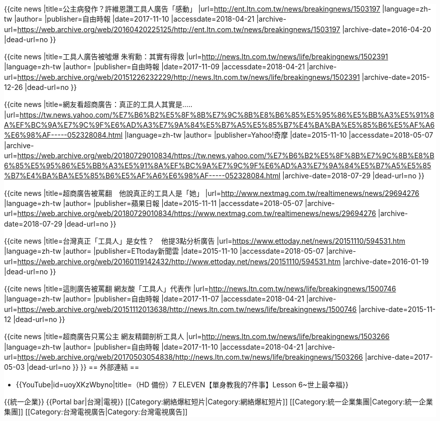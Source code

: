 <ref name="許維恩">{{cite news |title=公主病發作？許維恩讚工具人廣告「感動」 |url=http://ent.ltn.com.tw/news/breakingnews/1503197 |language=zh-tw |author= |publisher=自由時報 |date=2017-11-10 |accessdate=2018-04-21 |archive-url=https://web.archive.org/web/20160420225125/http://ent.ltn.com.tw/news/breakingnews/1503197 |archive-date=2016-04-20 |dead-url=no }}</ref>

<ref name="朱宥勳">{{cite news |title=工具人廣告被噓爆 朱宥勳：其實有得救 |url=http://news.ltn.com.tw/news/life/breakingnews/1502391 |language=zh-tw |author= |publisher=自由時報 |date=2017-11-09 |accessdate=2018-04-21 |archive-url=https://web.archive.org/web/20151226232229/http://news.ltn.com.tw/news/life/breakingnews/1502391 |archive-date=2015-12-26 |dead-url=no }}</ref>

<ref name="綜合評論1">{{cite news |title=網友看超商廣告：真正的工具人其實是..... |url=https://tw.news.yahoo.com/%E7%B6%B2%E5%8F%8B%E7%9C%8B%E8%B6%85%E5%95%86%E5%BB%A3%E5%91%8A%EF%BC%9A%E7%9C%9F%E6%AD%A3%E7%9A%84%E5%B7%A5%E5%85%B7%E4%BA%BA%E5%85%B6%E5%AF%A6%E6%98%AF-----052328084.html |language=zh-tw |author= |publisher=Yahoo!奇摩 |date=2015-11-10 |accessdate=2018-05-07 |archive-url=https://web.archive.org/web/20180729010834/https://tw.news.yahoo.com/%E7%B6%B2%E5%8F%8B%E7%9C%8B%E8%B6%85%E5%95%86%E5%BB%A3%E5%91%8A%EF%BC%9A%E7%9C%9F%E6%AD%A3%E7%9A%84%E5%B7%A5%E5%85%B7%E4%BA%BA%E5%85%B6%E5%AF%A6%E6%98%AF-----052328084.html |archive-date=2018-07-29 |dead-url=no }}</ref>

<ref name="綜合評論2">{{cite news |title=超商廣告被罵翻　他說真正的工具人是「她」 |url=http://www.nextmag.com.tw/realtimenews/news/29694276 |language=zh-tw |author= |publisher=蘋果日報 |date=2015-11-11 |accessdate=2018-05-07 |archive-url=https://web.archive.org/web/20180729010834/https://www.nextmag.com.tw/realtimenews/news/29694276 |archive-date=2018-07-29 |dead-url=no }}</ref>

<ref name="綜合評論3">{{cite news |title=台灣真正「工具人」是女性？　他提3點分析廣告 |url=https://www.ettoday.net/news/20151110/594531.htm |language=zh-tw |author= |publisher=ETtoday新聞雲 |date=2015-11-10 |accessdate=2018-05-07 |archive-url=https://web.archive.org/web/20160119142432/http://www.ettoday.net/news/20151110/594531.htm |archive-date=2016-01-19 |dead-url=no }}</ref>

<ref name="綜合評論4">{{cite news |title=這則廣告被罵翻 網友酸「工具人」代表作 |url=http://news.ltn.com.tw/news/life/breakingnews/1500746 |language=zh-tw |author= |publisher=自由時報 |date=2017-11-07 |accessdate=2018-04-21 |archive-url=https://web.archive.org/web/20151112013638/http://news.ltn.com.tw/news/life/breakingnews/1500746 |archive-date=2015-11-12 |dead-url=no }}</ref>

<ref name="綜合評論5">{{cite news |title=超商廣告只罵公主 網友精闢剖析工具人 |url=http://news.ltn.com.tw/news/life/breakingnews/1503266 |language=zh-tw |author= |publisher=自由時報 |date=2017-11-10 |accessdate=2018-04-21 |archive-url=https://web.archive.org/web/20170503054838/http://news.ltn.com.tw/news/life/breakingnews/1503266 |archive-date=2017-05-03 |dead-url=no }}</ref>
}}
== 外部連結 ==
* {{YouTube|id=uoyXKzWbyno|title=（HD 備份）7 ELEVEN【單身教我的7件事】Lesson 6~世上最幸福}}

{{統一企業}}
{{Portal bar|台灣|電視}}
[[Category:網絡爆紅短片|Category:網絡爆紅短片]]
[[Category:統一企業集團|Category:統一企業集團]]
[[Category:台灣電視廣告|Category:台灣電視廣告]]